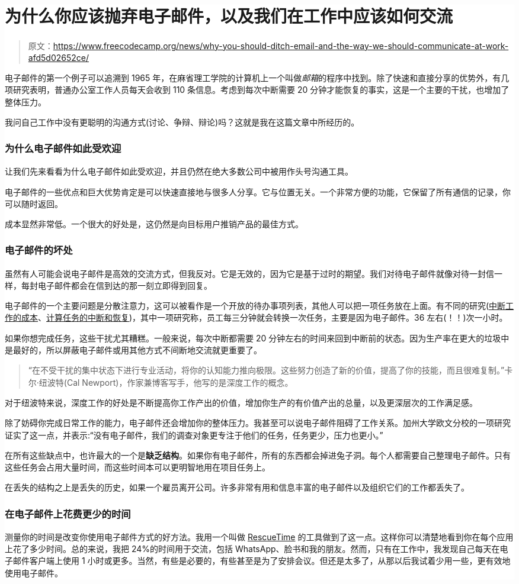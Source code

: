 # 为什么你应该抛弃电子邮件，以及我们在工作中应该如何交流

> 原文：<https://www.freecodecamp.org/news/why-you-should-ditch-email-and-the-way-we-should-communicate-at-work-afd5d02652ce/>

电子邮件的第一个例子可以追溯到 1965 年，在麻省理工学院的计算机上一个叫做*邮箱*的程序中找到。除了快速和直接分享的优势外，有几项研究表明，普通办公室工作人员每天会收到 110 条信息。考虑到每次中断需要 20 分钟才能恢复的事实，这是一个主要的干扰，也增加了整体压力。

我问自己工作中没有更聪明的沟通方式(讨论、争辩、辩论)吗？这就是我在这篇文章中所经历的。

### 为什么电子邮件如此受欢迎

让我们先来看看为什么电子邮件如此受欢迎，并且仍然在绝大多数公司中被用作头号沟通工具。

电子邮件的一些优点和巨大优势肯定是可以快速直接地与很多人分享。它与位置无关。一个非常方便的功能，它保留了所有通信的记录，你可以随时返回。

成本显然非常低。一个很大的好处是，这仍然是向目标用户推销产品的最佳方式。

### 电子邮件的坏处

虽然有人可能会说电子邮件是高效的交流方式，但我反对。它是无效的，因为它是基于过时的期望。我们对待电子邮件就像对待一封信一样，每封电子邮件都会在信到达的那一刻立即得到回复。

电子邮件的一个主要问题是分散注意力，这可以被看作是一个开放的待办事项列表，其他人可以把一项任务放在上面。有不同的研究([中断工作的成本](https://www.ics.uci.edu/~gmark/chi08-mark.pdf)、[计算任务的中断和恢复](http://erichorvitz.com/CHI_2007_Iqbal_Horvitz.pdf))，其中一项研究称，员工每三分钟就会转换一次任务，主要是因为电子邮件。36 左右(！！)次一小时。

如果你想完成任务，这些干扰尤其糟糕。一般来说，每次中断都需要 20 分钟左右的时间来回到中断前的状态。因为生产率在更大的垃圾中是最好的，所以屏蔽电子邮件或用其他方式不间断地交流就更重要了。

> “在不受干扰的集中状态下进行专业活动，将你的认知能力推向极限。这些努力创造了新的价值，提高了你的技能，而且很难复制。”卡尔·纽波特(Cal Newport)，作家兼博客写手，他写的是深度工作的概念。

对于纽波特来说，深度工作的好处是不断提高你工作产出的价值，增加你生产的有价值产出的总量，以及更深层次的工作满足感。

除了妨碍你完成日常工作的能力，电子邮件还会增加你的整体压力。我甚至可以说电子邮件阻碍了工作关系。加州大学欧文分校的一项研究证实了这一点，并表示:“没有电子邮件，我们的调查对象更专注于他们的任务，任务更少，压力也更小。”

在所有这些缺点中，也许最大的一个是**缺乏结构**。如果你有电子邮件，所有的东西都会掉进兔子洞。每个人都需要自己整理电子邮件。只有这些任务会占用大量时间，而这些时间本可以更明智地用在项目任务上。

在丢失的结构之上是丢失的历史，如果一个雇员离开公司。许多非常有用和信息丰富的电子邮件以及组织它们的工作都丢失了。

### 在电子邮件上花费更少的时间

测量你的时间是改变你使用电子邮件方式的好方法。我用一个叫做 [RescueTime](https://www.sspaeti.com/blog/tools-i-use#Capture_the_time) 的工具做到了这一点。这样你可以清楚地看到你在每个应用上花了多少时间。总的来说，我把 24%的时间用于交流，包括 WhatsApp、脸书和我的朋友。然而，只有在工作中，我发现自己每天在电子邮件客户端上使用 1 小时或更多。当然，有些是必要的，有些甚至是为了安排会议。但还是太多了，从那以后我试着少用一些，更有效地使用电子邮件。
